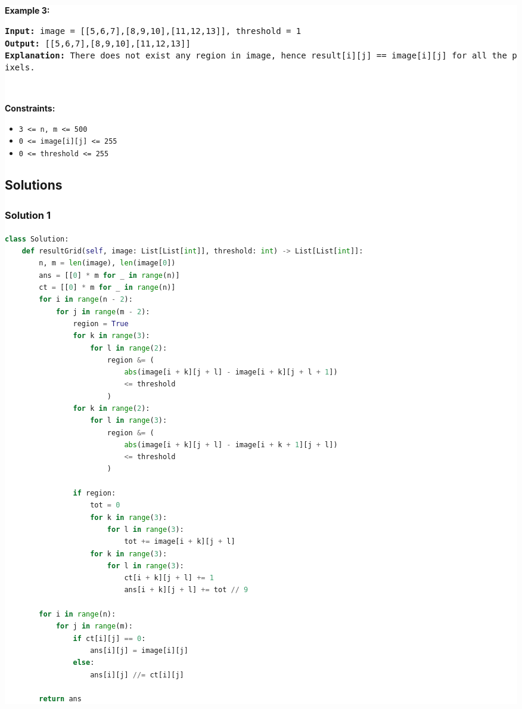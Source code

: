 <p><strong class="example">Example 3:</strong></p>

<pre>
<strong>Input:</strong> image = [[5,6,7],[8,9,10],[11,12,13]], threshold = 1
<strong>Output:</strong> [[5,6,7],[8,9,10],[11,12,13]]
<strong>Explanation:</strong> There does not exist any region in image, hence result[i][j] == image[i][j] for all the pixels.
</pre>

<p>&nbsp;</p>
<p><strong>Constraints:</strong></p>

<ul>
	<li><code>3 &lt;= n, m &lt;= 500</code></li>
	<li><code>0 &lt;= image[i][j] &lt;= 255</code></li>
	<li><code>0 &lt;= threshold &lt;= 255</code></li>
</ul>

## Solutions

### Solution 1



```python
class Solution:
    def resultGrid(self, image: List[List[int]], threshold: int) -> List[List[int]]:
        n, m = len(image), len(image[0])
        ans = [[0] * m for _ in range(n)]
        ct = [[0] * m for _ in range(n)]
        for i in range(n - 2):
            for j in range(m - 2):
                region = True
                for k in range(3):
                    for l in range(2):
                        region &= (
                            abs(image[i + k][j + l] - image[i + k][j + l + 1])
                            <= threshold
                        )
                for k in range(2):
                    for l in range(3):
                        region &= (
                            abs(image[i + k][j + l] - image[i + k + 1][j + l])
                            <= threshold
                        )

                if region:
                    tot = 0
                    for k in range(3):
                        for l in range(3):
                            tot += image[i + k][j + l]
                    for k in range(3):
                        for l in range(3):
                            ct[i + k][j + l] += 1
                            ans[i + k][j + l] += tot // 9

        for i in range(n):
            for j in range(m):
                if ct[i][j] == 0:
                    ans[i][j] = image[i][j]
                else:
                    ans[i][j] //= ct[i][j]

        return ans
```
